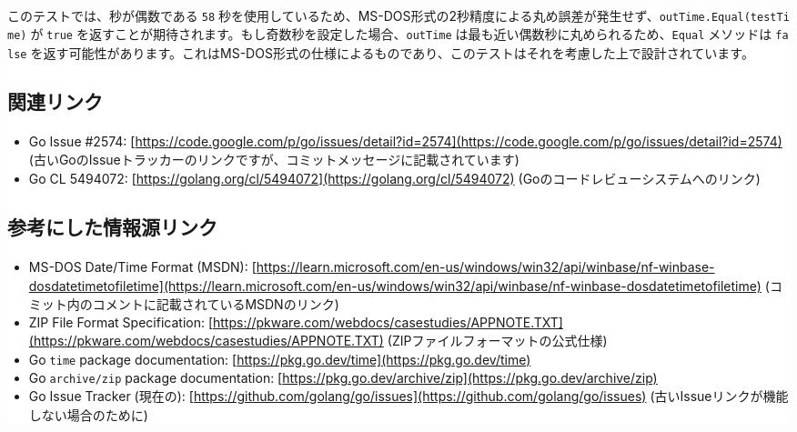このテストでは、秒が偶数である `58` 秒を使用しているため、MS-DOS形式の2秒精度による丸め誤差が発生せず、`outTime.Equal(testTime)` が `true` を返すことが期待されます。もし奇数秒を設定した場合、`outTime` は最も近い偶数秒に丸められるため、`Equal` メソッドは `false` を返す可能性があります。これはMS-DOS形式の仕様によるものであり、このテストはそれを考慮した上で設計されています。

## 関連リンク

*   Go Issue #2574: [https://code.google.com/p/go/issues/detail?id=2574](https://code.google.com/p/go/issues/detail?id=2574) (古いGoのIssueトラッカーのリンクですが、コミットメッセージに記載されています)
*   Go CL 5494072: [https://golang.org/cl/5494072](https://golang.org/cl/5494072) (Goのコードレビューシステムへのリンク)

## 参考にした情報源リンク

*   MS-DOS Date/Time Format (MSDN): [https://learn.microsoft.com/en-us/windows/win32/api/winbase/nf-winbase-dosdatetimetofiletime](https://learn.microsoft.com/en-us/windows/win32/api/winbase/nf-winbase-dosdatetimetofiletime) (コミット内のコメントに記載されているMSDNのリンク)
*   ZIP File Format Specification: [https://pkware.com/webdocs/casestudies/APPNOTE.TXT](https://pkware.com/webdocs/casestudies/APPNOTE.TXT) (ZIPファイルフォーマットの公式仕様)
*   Go `time` package documentation: [https://pkg.go.dev/time](https://pkg.go.dev/time)
*   Go `archive/zip` package documentation: [https://pkg.go.dev/archive/zip](https://pkg.go.dev/archive/zip)
*   Go Issue Tracker (現在の): [https://github.com/golang/go/issues](https://github.com/golang/go/issues) (古いIssueリンクが機能しない場合のために)

